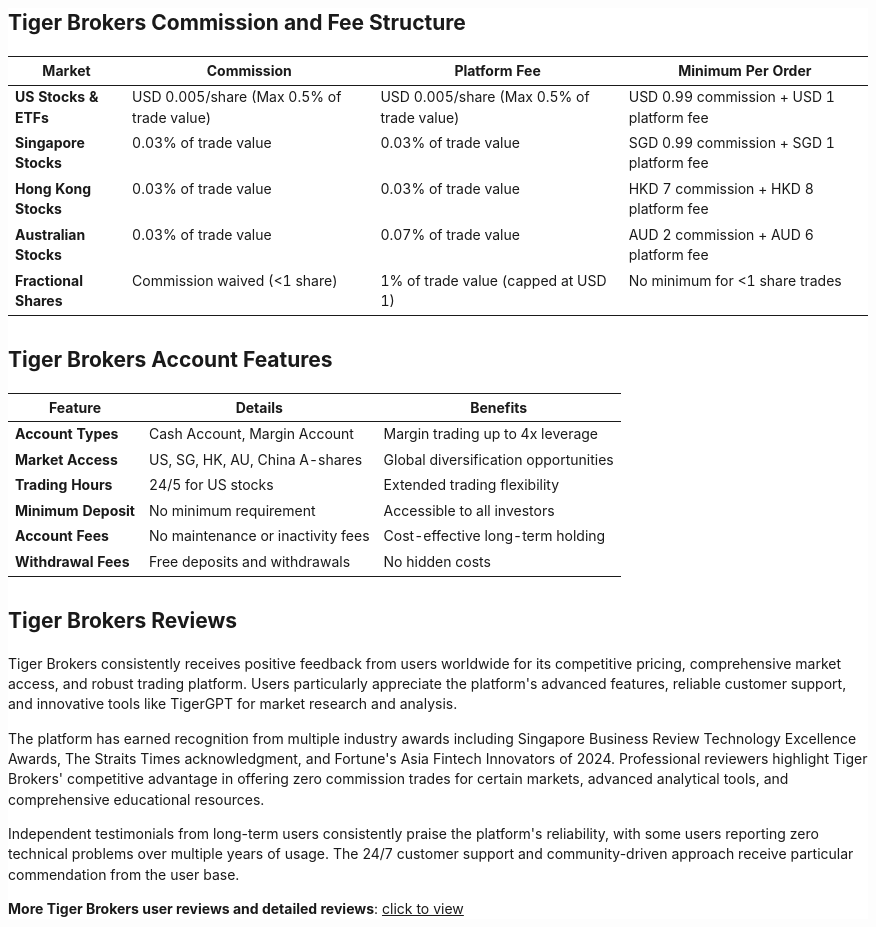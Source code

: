 ## Tiger Brokers Commission and Fee Structure

| **Market** | **Commission** | **Platform Fee** | **Minimum Per Order** |
|------------|----------------|------------------|---------------------|
| **US Stocks & ETFs** | USD 0.005/share (Max 0.5% of trade value) | USD 0.005/share (Max 0.5% of trade value) | USD 0.99 commission + USD 1 platform fee |
| **Singapore Stocks** | 0.03% of trade value | 0.03% of trade value | SGD 0.99 commission + SGD 1 platform fee |
| **Hong Kong Stocks** | 0.03% of trade value | 0.03% of trade value | HKD 7 commission + HKD 8 platform fee |
| **Australian Stocks** | 0.03% of trade value | 0.07% of trade value | AUD 2 commission + AUD 6 platform fee |
| **Fractional Shares** | Commission waived (<1 share) | 1% of trade value (capped at USD 1) | No minimum for <1 share trades |

## Tiger Brokers Account Features

| **Feature** | **Details** | **Benefits** |
|-------------|-------------|--------------|
| **Account Types** | Cash Account, Margin Account | Margin trading up to 4x leverage |
| **Market Access** | US, SG, HK, AU, China A-shares | Global diversification opportunities |
| **Trading Hours** | 24/5 for US stocks | Extended trading flexibility |
| **Minimum Deposit** | No minimum requirement | Accessible to all investors |
| **Account Fees** | No maintenance or inactivity fees | Cost-effective long-term holding |
| **Withdrawal Fees** | Free deposits and withdrawals | No hidden costs |

## Tiger Brokers Reviews

Tiger Brokers consistently receives positive feedback from users worldwide for its competitive pricing, comprehensive market access, and robust trading platform. Users particularly appreciate the platform's advanced features, reliable customer support, and innovative tools like TigerGPT for market research and analysis.

The platform has earned recognition from multiple industry awards including Singapore Business Review Technology Excellence Awards, The Straits Times acknowledgment, and Fortune's Asia Fintech Innovators of 2024. Professional reviewers highlight Tiger Brokers' competitive advantage in offering zero commission trades for certain markets, advanced analytical tools, and comprehensive educational resources.

Independent testimonials from long-term users consistently praise the platform's reliability, with some users reporting zero technical problems over multiple years of usage. The 24/7 customer support and community-driven approach receive particular commendation from the user base.

**More Tiger Brokers user reviews and detailed reviews**: [click to view](https://www.tigersecurities.com/signup?invite=SHUO1E)
